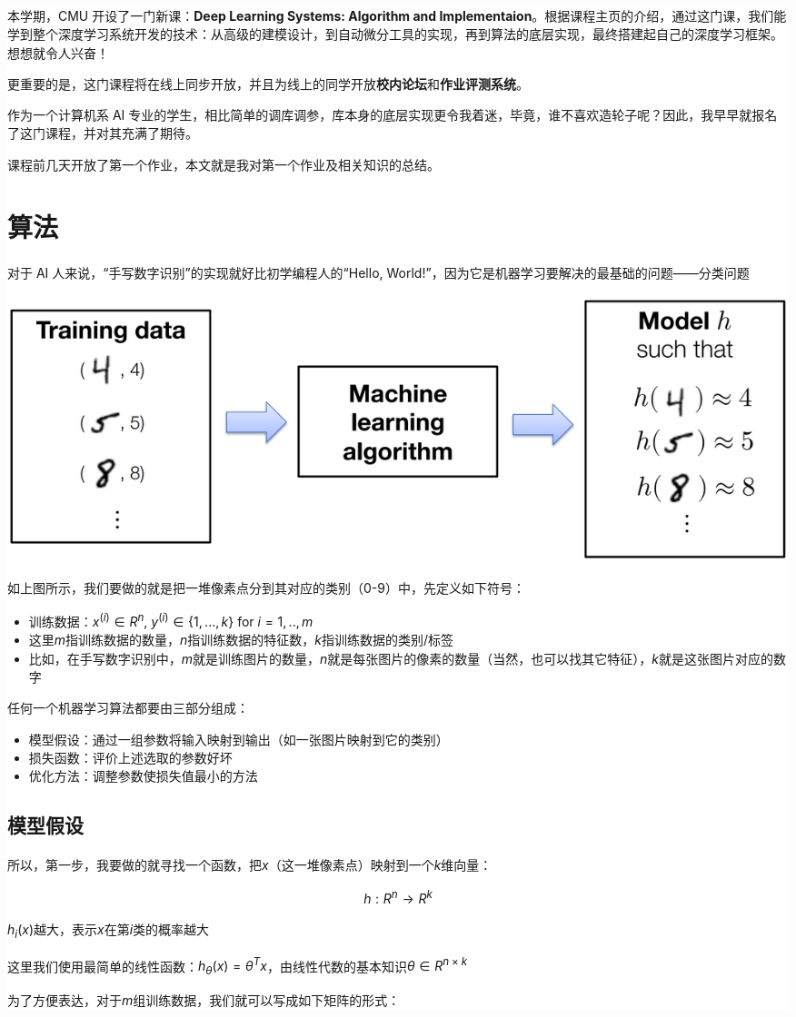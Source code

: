 本学期，CMU 开设了一门新课：**Deep Learning Systems: Algorithm and Implementaion**。根据课程主页的介绍，通过这门课，我们能学到整个深度学习系统开发的技术：从高级的建模设计，到自动微分工具的实现，再到算法的底层实现，最终搭建起自己的深度学习框架。想想就令人兴奋！

更重要的是，这门课程将在线上同步开放，并且为线上的同学开放**校内论坛**和**作业评测系统**。

作为一个计算机系 AI 专业的学生，相比简单的调库调参，库本身的底层实现更令我着迷，毕竟，谁不喜欢造轮子呢？因此，我早早就报名了这门课程，并对其充满了期待。

课程前几天开放了第一个作业，本文就是我对第一个作业及相关知识的总结。

# 算法

对于 AI 人来说，“手写数字识别”的实现就好比初学编程人的“Hello, World!”，因为它是机器学习要解决的最基础的问题——分类问题

![](assets/640060510.png)

如上图所示，我们要做的就是把一堆像素点分到其对应的类别（0-9）中，先定义如下符号：

- 训练数据：$x^{(i)}\in R^n$, $y^{(i)}\in \{1,...,k\}$ for $i=1,..,m$
- 这里$m$指训练数据的数量，$n$指训练数据的特征数，$k$指训练数据的类别/标签
- 比如，在手写数字识别中，$m$就是训练图片的数量，$n$就是每张图片的像素的数量（当然，也可以找其它特征），$k$就是这张图片对应的数字

任何一个机器学习算法都要由三部分组成：

- 模型假设：通过一组参数将输入映射到输出（如一张图片映射到它的类别）
- 损失函数：评价上述选取的参数好坏
- 优化方法：调整参数使损失值最小的方法

## 模型假设

所以，第一步，我要做的就寻找一个函数，把$x$（这一堆像素点）映射到一个$k$维向量：

$$
h:R^n \rightarrow R^k
$$

$h_i(x)$越大，表示$x$在第$i$类的概率越大

这里我们使用最简单的线性函数：$h_{\theta}(x)=\theta^Tx$，由线性代数的基本知识$\theta\in R^{n\times k}$

为了方便表达，对于$m$组训练数据，我们就可以写成如下矩阵的形式：
